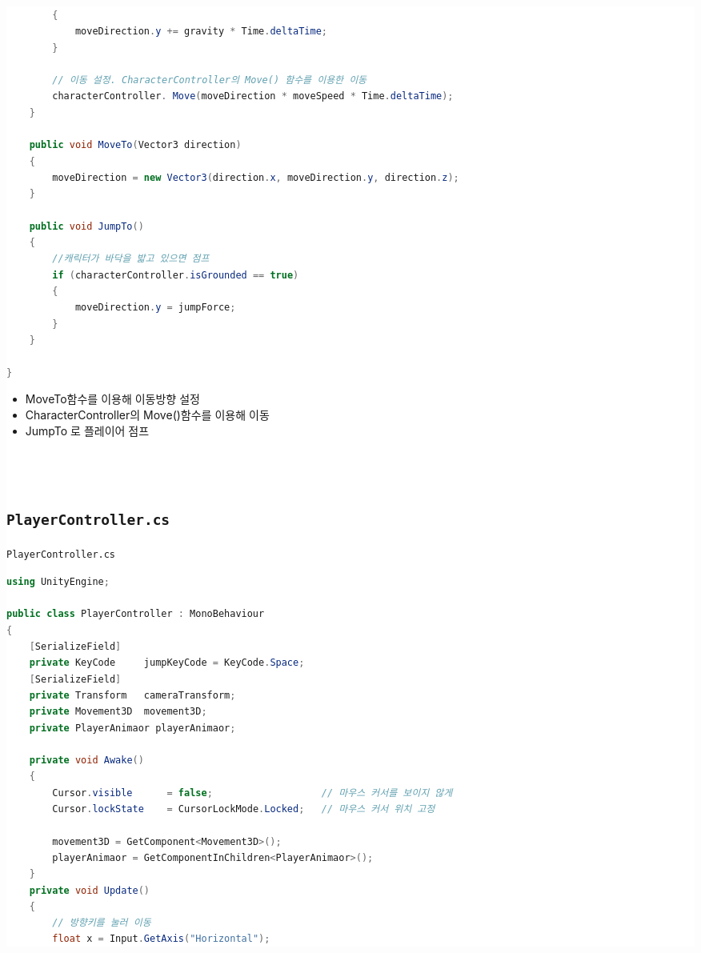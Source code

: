 ```c# 
        {
            moveDirection.y += gravity * Time.deltaTime;
        }

        // 이동 설정. CharacterController의 Move() 함수를 이용한 이동 
        characterController. Move(moveDirection * moveSpeed * Time.deltaTime);
    }

    public void MoveTo(Vector3 direction)
    {
        moveDirection = new Vector3(direction.x, moveDirection.y, direction.z);
    }

    public void JumpTo()
    {
        //캐릭터가 바닥을 밟고 있으면 점프
        if (characterController.isGrounded == true)
        {
            moveDirection.y = jumpForce;   
        }
    }

}


```

- MoveTo함수를 이용해 이동방향 설정
- CharacterController의 Move()함수를 이용해 이동
- JumpTo 로 플레이어 점프

</div>


<br><br>

## `PlayerController.cs`

<div class="notice--primary" markdown="1"> 

`PlayerController.cs`
```c# 
using UnityEngine;

public class PlayerController : MonoBehaviour
{
    [SerializeField] 
    private KeyCode     jumpKeyCode = KeyCode.Space;
    [SerializeField] 
    private Transform   cameraTransform;
    private Movement3D  movement3D;
    private PlayerAnimaor playerAnimaor;
    
    private void Awake()
    {
        Cursor.visible      = false;                   // 마우스 커서를 보이지 않게 
        Cursor.lockState    = CursorLockMode.Locked;   // 마우스 커서 위치 고정
        
        movement3D = GetComponent<Movement3D>();
        playerAnimaor = GetComponentInChildren<PlayerAnimaor>();
    }
    private void Update()
    {
        // 방향키를 눌러 이동
        float x = Input.GetAxis("Horizontal");
```